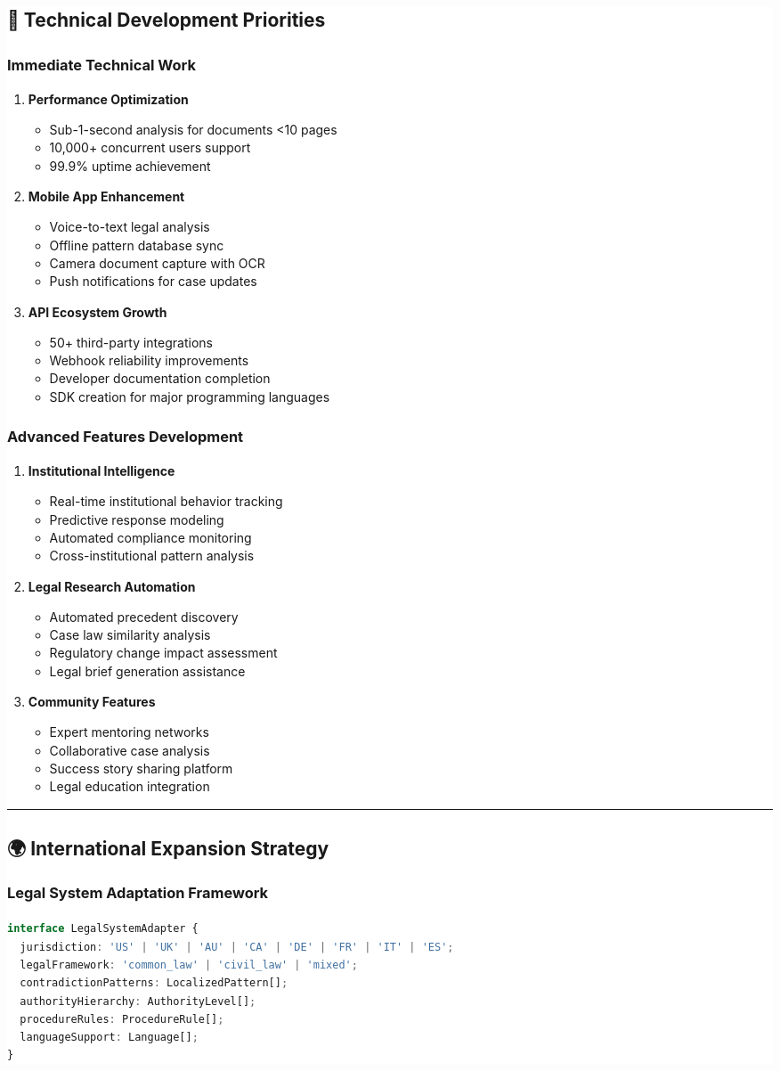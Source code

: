 ## 🔧 Technical Development Priorities

### **Immediate Technical Work**
1. **Performance Optimization**
   - Sub-1-second analysis for documents <10 pages
   - 10,000+ concurrent users support
   - 99.9% uptime achievement

2. **Mobile App Enhancement**
   - Voice-to-text legal analysis
   - Offline pattern database sync
   - Camera document capture with OCR
   - Push notifications for case updates

3. **API Ecosystem Growth**
   - 50+ third-party integrations
   - Webhook reliability improvements
   - Developer documentation completion
   - SDK creation for major programming languages

### **Advanced Features Development**
1. **Institutional Intelligence**
   - Real-time institutional behavior tracking
   - Predictive response modeling
   - Automated compliance monitoring
   - Cross-institutional pattern analysis

2. **Legal Research Automation**
   - Automated precedent discovery
   - Case law similarity analysis
   - Regulatory change impact assessment
   - Legal brief generation assistance

3. **Community Features**
   - Expert mentoring networks
   - Collaborative case analysis
   - Success story sharing platform
   - Legal education integration

---

## 🌍 International Expansion Strategy

### **Legal System Adaptation Framework**
```typescript
interface LegalSystemAdapter {
  jurisdiction: 'US' | 'UK' | 'AU' | 'CA' | 'DE' | 'FR' | 'IT' | 'ES';
  legalFramework: 'common_law' | 'civil_law' | 'mixed';
  contradictionPatterns: LocalizedPattern[];
  authorityHierarchy: AuthorityLevel[];
  procedureRules: ProcedureRule[];
  languageSupport: Language[];
}
```
